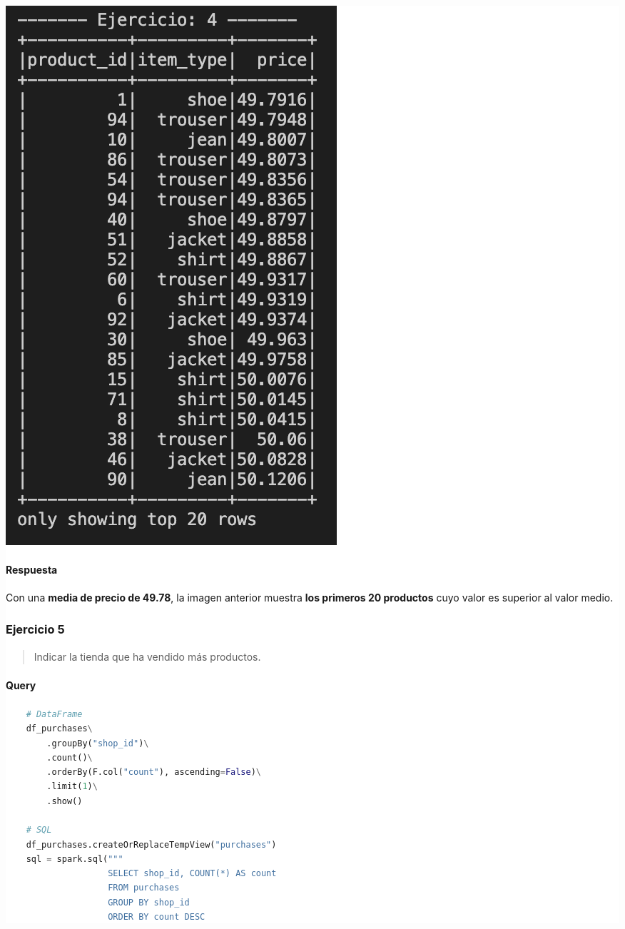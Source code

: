 ![imagen](./images/4.png)

#### Respuesta
Con una **media de precio de 49.78**, la imagen anterior muestra **los primeros 20 productos** cuyo valor es superior al valor medio.

### Ejercicio 5
> Indicar la tienda que ha vendido más productos.
#### Query
```python
    # DataFrame
    df_purchases\
        .groupBy("shop_id")\
        .count()\
        .orderBy(F.col("count"), ascending=False)\
        .limit(1)\
        .show()

    # SQL
    df_purchases.createOrReplaceTempView("purchases")
    sql = spark.sql("""
                    SELECT shop_id, COUNT(*) AS count
                    FROM purchases
                    GROUP BY shop_id
                    ORDER BY count DESC
```